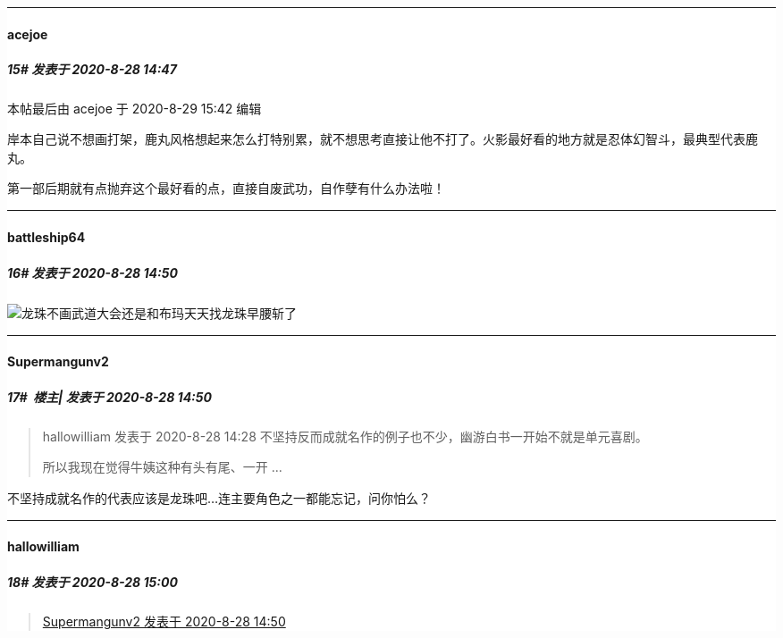 





-----

####  acejoe  
##### 15#       发表于 2020-8-28 14:47



 本帖最后由 acejoe 于 2020-8-29 15:42 编辑 

岸本自己说不想画打架，鹿丸风格想起来怎么打特别累，就不想思考直接让他不打了。火影最好看的地方就是忍体幻智斗，最典型代表鹿丸。

第一部后期就有点抛弃这个最好看的点，直接自废武功，自作孽有什么办法啦！







-----

####  battleship64  
##### 16#       发表于 2020-8-28 14:50



<img src="https://static.saraba1st.com/image/smiley/face2017/067.png" referrerpolicy="no-referrer">龙珠不画武道大会还是和布玛天天找龙珠早腰斩了







-----

####  Supermangunv2  
##### 17#         楼主| 发表于 2020-8-28 14:50



<blockquote>hallowilliam 发表于 2020-8-28 14:28
不坚持反而成就名作的例子也不少，幽游白书一开始不就是单元喜剧。


所以我现在觉得牛姨这种有头有尾、一开 ...</blockquote>
不坚持成就名作的代表应该是龙珠吧…连主要角色之一都能忘记，问你怕么？







-----

####  hallowilliam  
##### 18#       发表于 2020-8-28 15:00



<blockquote><a href="httphttps://bbs.saraba1st.com/2b/forum.php?mod=redirect&amp;goto=findpost&amp;pid=48575355&amp;ptid=1956960" target="_blank">Supermangunv2 发表于 2020-8-28 14:50</a>
